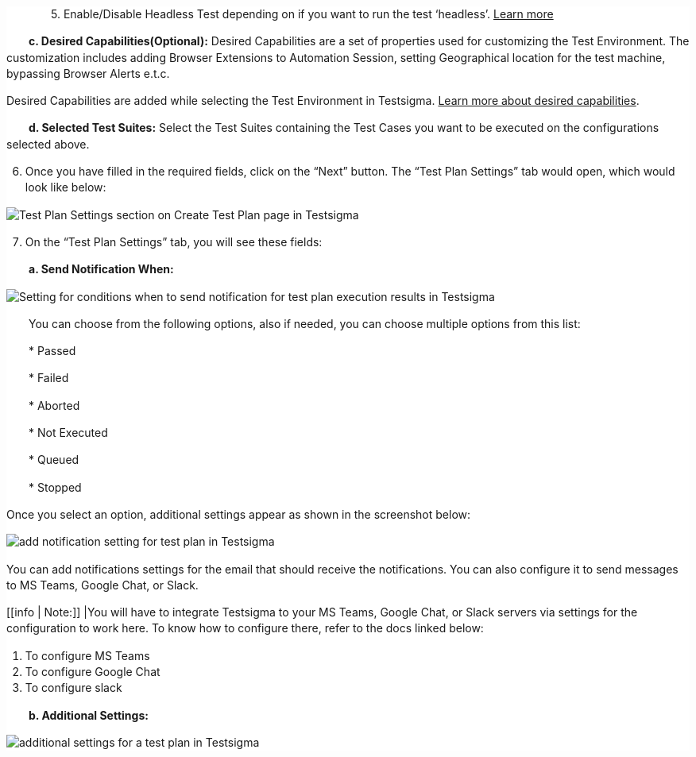 &emsp;&emsp;&emsp;&emsp;5. Enable/Disable Headless Test depending on if you want to run the test ‘headless’. [Learn more](https://testsigma.com/docs/test-management/test-plans/headless-testing/)

&emsp;&emsp;**c. Desired Capabilities(Optional):**  Desired Capabilities are a set of properties used for customizing the Test Environment. The customization includes adding Browser Extensions to Automation Session, setting Geographical location for the test machine, bypassing Browser Alerts e.t.c.

Desired Capabilities are added while selecting the Test Environment in Testsigma. [Learn more about desired capabilities](https://testsigma.com/docs/desired-capabilities/overview/).

&emsp;&emsp;**d. Selected Test Suites:**  Select the Test Suites containing the Test Cases you want to be executed on the configurations selected above.

6. Once you have filled in the required fields, click on the “Next” button. The “Test Plan Settings” tab would open, which would look like below:

![Test Plan Settings section on Create Test Plan page in Testsigma](https://docs.testsigma.com/images/test-plans/test-plan-settings-create-test-plan-page-testsigma.png)


7. On the “Test Plan Settings” tab, you will see these fields:
   
&emsp;&emsp;**a. Send Notification When:**

![Setting for conditions when to send notification for test plan execution results in Testsigma](https://docs.testsigma.com/images/test-plans/send-notification-when-test-plan-settings-create-test-plan-page-testsigma.png)


&emsp;&emsp;You can choose from the following options, also if needed, you can choose multiple options from this list:

&emsp;&emsp;* Passed
  
&emsp;&emsp;* Failed
  
&emsp;&emsp;* Aborted
  
&emsp;&emsp;* Not Executed
  
&emsp;&emsp;* Queued
  
&emsp;&emsp;* Stopped

Once you select an option, additional settings appear as shown in the screenshot below:

![add notification setting for test plan in Testsigma](https://docs.testsigma.com/images/test-plans/add-notification-settings-related-to-testplan-testsigma.png)

You can add notifications settings for the email that should receive the notifications. You can also configure it to send messages to MS Teams, Google Chat, or Slack.

[[info | Note:]]
|You will have to integrate Testsigma to your MS Teams, Google Chat, or Slack servers via settings for the configuration to work here. To know how to configure there, refer to the docs linked below:<br>
1. To configure MS Teams<br>
2. To configure Google Chat<br>   
3. To configure slack<br>


&emsp;&emsp;**b. Additional Settings:** 

![additional settings for a test plan in Testsigma](https://docs.testsigma.com/images/test-plans/additional-settings-testplan-testsigma.png)
